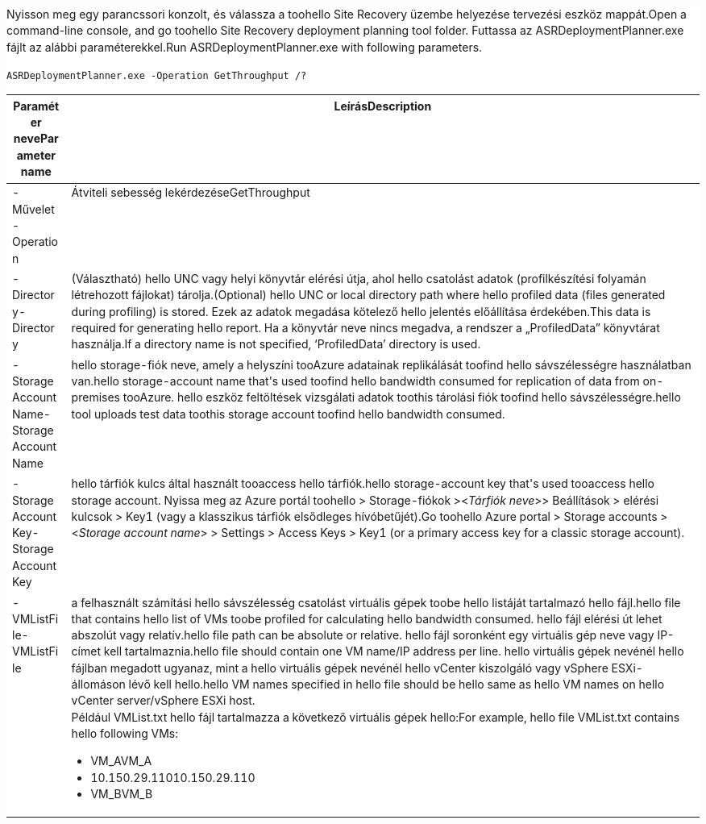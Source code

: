 <span data-ttu-id="b95f3-376">Nyisson meg egy parancssori konzolt, és válassza a toohello Site Recovery üzembe helyezése tervezési eszköz mappát.</span><span class="sxs-lookup"><span data-stu-id="b95f3-376">Open a command-line console, and go toohello Site Recovery deployment planning tool folder.</span></span> <span data-ttu-id="b95f3-377">Futtassa az ASRDeploymentPlanner.exe fájlt az alábbi paraméterekkel.</span><span class="sxs-lookup"><span data-stu-id="b95f3-377">Run ASRDeploymentPlanner.exe with following parameters.</span></span>

`ASRDeploymentPlanner.exe -Operation GetThroughput /?`

|<span data-ttu-id="b95f3-378">Paraméter neve</span><span class="sxs-lookup"><span data-stu-id="b95f3-378">Parameter name</span></span> | <span data-ttu-id="b95f3-379">Leírás</span><span class="sxs-lookup"><span data-stu-id="b95f3-379">Description</span></span> |
|-|-|
| <span data-ttu-id="b95f3-380">-Művelet</span><span class="sxs-lookup"><span data-stu-id="b95f3-380">-Operation</span></span> | <span data-ttu-id="b95f3-381">Átviteli sebesség lekérdezése</span><span class="sxs-lookup"><span data-stu-id="b95f3-381">GetThroughput</span></span> |
| <span data-ttu-id="b95f3-382">-Directory</span><span class="sxs-lookup"><span data-stu-id="b95f3-382">-Directory</span></span> | <span data-ttu-id="b95f3-383">(Választható) hello UNC vagy helyi könyvtár elérési útja, ahol hello csatolást adatok (profilkészítési folyamán létrehozott fájlokat) tárolja.</span><span class="sxs-lookup"><span data-stu-id="b95f3-383">(Optional) hello UNC or local directory path where hello profiled data (files generated during profiling) is stored.</span></span> <span data-ttu-id="b95f3-384">Ezek az adatok megadása kötelező hello jelentés előállítása érdekében.</span><span class="sxs-lookup"><span data-stu-id="b95f3-384">This data is required for generating hello report.</span></span> <span data-ttu-id="b95f3-385">Ha a könyvtár neve nincs megadva, a rendszer a „ProfiledData” könyvtárat használja.</span><span class="sxs-lookup"><span data-stu-id="b95f3-385">If a directory name is not specified, ‘ProfiledData’ directory is used.</span></span> |
| <span data-ttu-id="b95f3-386">-StorageAccountName</span><span class="sxs-lookup"><span data-stu-id="b95f3-386">-StorageAccountName</span></span> | <span data-ttu-id="b95f3-387">hello storage-fiók neve, amely a helyszíni tooAzure adatainak replikálását toofind hello sávszélességre használatban van.</span><span class="sxs-lookup"><span data-stu-id="b95f3-387">hello storage-account name that's used toofind hello bandwidth consumed for replication of data from on-premises tooAzure.</span></span> <span data-ttu-id="b95f3-388">hello eszköz feltöltések vizsgálati adatok toothis tárolási fiók toofind hello sávszélességre.</span><span class="sxs-lookup"><span data-stu-id="b95f3-388">hello tool uploads test data toothis storage account toofind hello bandwidth consumed.</span></span> |
| <span data-ttu-id="b95f3-389">-StorageAccountKey</span><span class="sxs-lookup"><span data-stu-id="b95f3-389">-StorageAccountKey</span></span> | <span data-ttu-id="b95f3-390">hello tárfiók kulcs által használt tooaccess hello tárfiók.</span><span class="sxs-lookup"><span data-stu-id="b95f3-390">hello storage-account key that's used tooaccess hello storage account.</span></span> <span data-ttu-id="b95f3-391">Nyissa meg az Azure portál toohello > Storage-fiókok ><*Tárfiók neve*>> Beállítások > elérési kulcsok > Key1 (vagy a klasszikus tárfiók elsődleges hívóbetűjét).</span><span class="sxs-lookup"><span data-stu-id="b95f3-391">Go toohello Azure portal > Storage accounts > <*Storage account name*> > Settings > Access Keys > Key1 (or a primary access key for a classic storage account).</span></span> |
| <span data-ttu-id="b95f3-392">-VMListFile</span><span class="sxs-lookup"><span data-stu-id="b95f3-392">-VMListFile</span></span> | <span data-ttu-id="b95f3-393">a felhasznált számítási hello sávszélesség csatolást virtuális gépek toobe hello listáját tartalmazó hello fájl.</span><span class="sxs-lookup"><span data-stu-id="b95f3-393">hello file that contains hello list of VMs toobe profiled for calculating hello bandwidth consumed.</span></span> <span data-ttu-id="b95f3-394">hello fájl elérési út lehet abszolút vagy relatív.</span><span class="sxs-lookup"><span data-stu-id="b95f3-394">hello file path can be absolute or relative.</span></span> <span data-ttu-id="b95f3-395">hello fájl soronként egy virtuális gép neve vagy IP-címet kell tartalmaznia.</span><span class="sxs-lookup"><span data-stu-id="b95f3-395">hello file should contain one VM name/IP address per line.</span></span> <span data-ttu-id="b95f3-396">hello virtuális gépek nevénél hello fájlban megadott ugyanaz, mint a hello virtuális gépek nevénél hello vCenter kiszolgáló vagy vSphere ESXi-állomáson lévő kell hello.</span><span class="sxs-lookup"><span data-stu-id="b95f3-396">hello VM names specified in hello file should be hello same as hello VM names on hello vCenter server/vSphere ESXi host.</span></span><br><span data-ttu-id="b95f3-397">Például VMList.txt hello fájl tartalmazza a következő virtuális gépek hello:</span><span class="sxs-lookup"><span data-stu-id="b95f3-397">For example, hello file VMList.txt contains hello following VMs:</span></span><ul><li><span data-ttu-id="b95f3-398">VM_A</span><span class="sxs-lookup"><span data-stu-id="b95f3-398">VM_A</span></span></li><li><span data-ttu-id="b95f3-399">10.150.29.110</span><span class="sxs-lookup"><span data-stu-id="b95f3-399">10.150.29.110</span></span></li><li><span data-ttu-id="b95f3-400">VM_B</span><span class="sxs-lookup"><span data-stu-id="b95f3-400">VM_B</span></span></li></ul>|
